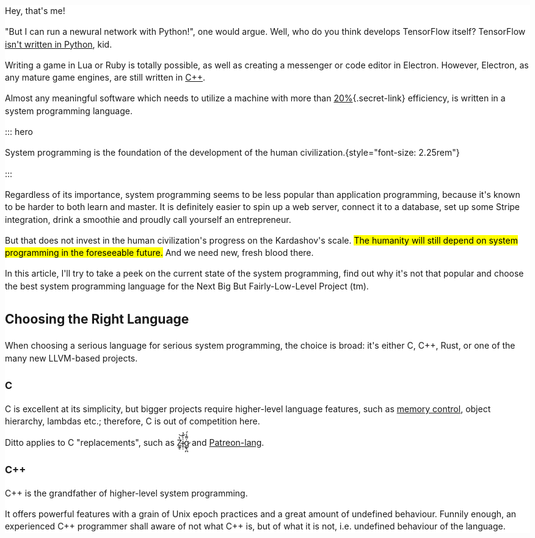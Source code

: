   <figcaption>Hey, that's me!</figcaption>
</figure>

"But I can run a newural network with Python!", one would argue.
Well, who do you think develops TensorFlow itself?
TensorFlow [isn't written in Python](https://github.com/tensorflow/tensorflow), kid.

Writing a game in Lua or Ruby is totally possible, as well as creating a messenger or code editor in Electron.
However, Electron, as any mature game engines, are still written in [C++](https://github.com/electron/electron).

Almost any meaningful software which needs to utilize a machine with more than [20%](https://en.wikipedia.org/wiki/Pareto_principle){.secret-link} efficiency, is written in a system programming language.

::: hero

System programming is the foundation of the development of the human civilization.{style="font-size: 2.25rem"}

:::

Regardless of its importance, system programming seems to be less popular than application programming, because it's known to be harder to both learn and master.
It is definitely easier to spin up a web server, connect it to a database, set up some Stripe integration, drink a smoothie and proudly call yourself an entrepreneur.

But that does not invest in the human civilization's progress on the Kardashov's scale.
<mark>The humanity will still depend on system programming in the foreseeable future.</mark>
And we need new, fresh blood there.

In this article, I'll try to take a peek on the current state of the system programming, find out why it's not that popular and choose the best system programming language for the Next Big But Fairly-Low-Level Project (tm).

## Choosing the Right Language

When choosing a serious language for serious system programming, the choice is broad: it's either C, C++, Rust, or one of the many new LLVM-based projects.

### C

C is excellent at its simplicity, but bigger projects require higher-level language features, such as [memory control](https://twitter.com/jfbastien/status/1289305925199650816), object hierarchy, lambdas etc.; therefore, C is out of competition here.

Ditto applies to C "replacements", such as [Ẕ̴̰̥̔͝i̷̥̣̍̓̉ġ̷̢̪͌̾́](https://ziglang.org/) and [Patreon-lang](https://vlang.io/).

### C++

C++ is the grandfather of higher-level system programming.

It offers powerful features with a grain of Unix epoch practices and a great amount of undefined behaviour.
Funnily enough, an experienced C++ programmer shall aware of not what C++ is, but of what it is not, i.e. undefined behaviour of the language.
